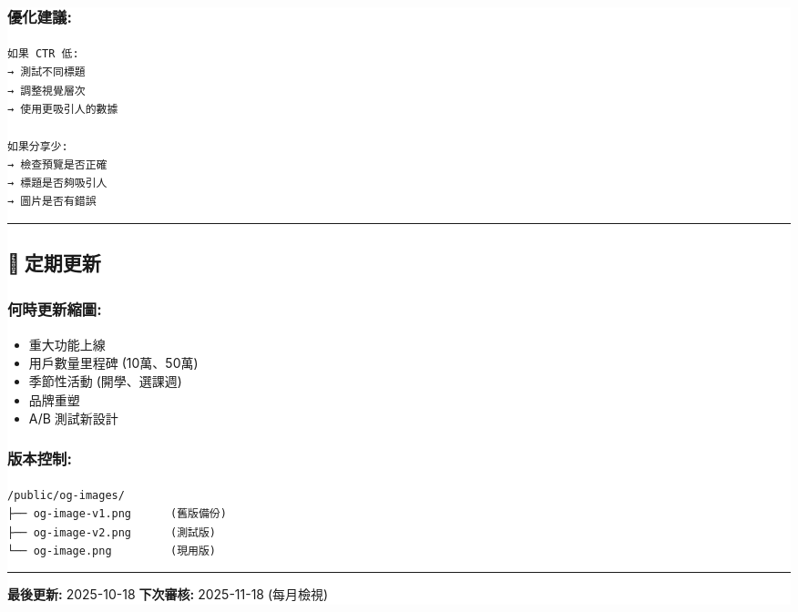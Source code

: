 ### 優化建議:
```
如果 CTR 低:
→ 測試不同標題
→ 調整視覺層次
→ 使用更吸引人的數據

如果分享少:
→ 檢查預覽是否正確
→ 標題是否夠吸引人
→ 圖片是否有錯誤
```

---

## 🔄 定期更新

### 何時更新縮圖:
- 重大功能上線
- 用戶數量里程碑 (10萬、50萬)
- 季節性活動 (開學、選課週)
- 品牌重塑
- A/B 測試新設計

### 版本控制:
```
/public/og-images/
├── og-image-v1.png      (舊版備份)
├── og-image-v2.png      (測試版)
└── og-image.png         (現用版)
```

---

**最後更新:** 2025-10-18
**下次審核:** 2025-11-18 (每月檢視)

